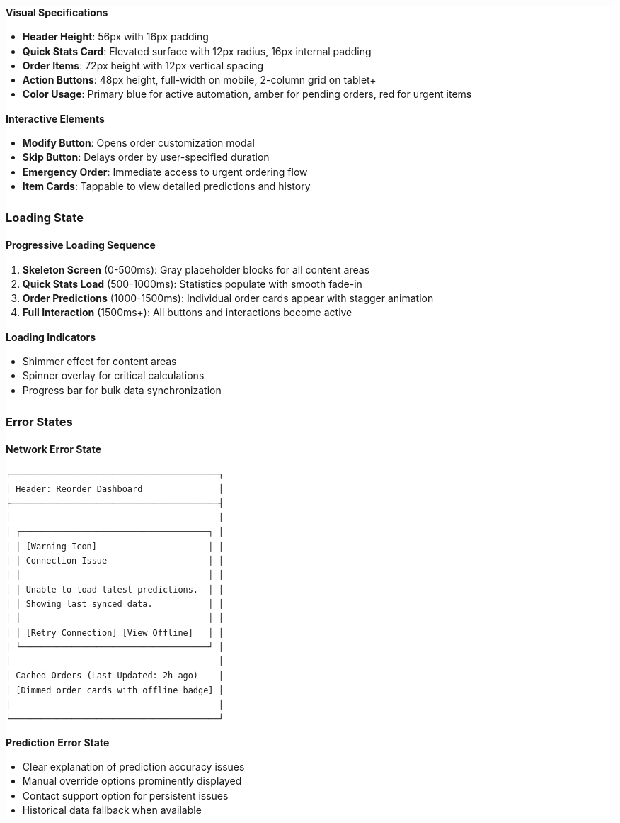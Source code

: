 **Visual Specifications**
- **Header Height**: 56px with 16px padding
- **Quick Stats Card**: Elevated surface with 12px radius, 16px internal padding
- **Order Items**: 72px height with 12px vertical spacing
- **Action Buttons**: 48px height, full-width on mobile, 2-column grid on tablet+
- **Color Usage**: Primary blue for active automation, amber for pending orders, red for urgent items

**Interactive Elements**
- **Modify Button**: Opens order customization modal
- **Skip Button**: Delays order by user-specified duration
- **Emergency Order**: Immediate access to urgent ordering flow
- **Item Cards**: Tappable to view detailed predictions and history

### Loading State

**Progressive Loading Sequence**
1. **Skeleton Screen** (0-500ms): Gray placeholder blocks for all content areas
2. **Quick Stats Load** (500-1000ms): Statistics populate with smooth fade-in
3. **Order Predictions** (1000-1500ms): Individual order cards appear with stagger animation
4. **Full Interaction** (1500ms+): All buttons and interactions become active

**Loading Indicators**
- Shimmer effect for content areas
- Spinner overlay for critical calculations
- Progress bar for bulk data synchronization

### Error States

**Network Error State**
```
┌─────────────────────────────────────────┐
│ Header: Reorder Dashboard               │
├─────────────────────────────────────────┤
│                                         │
│ ┌─────────────────────────────────────┐ │
│ │ [Warning Icon]                      │ │
│ │ Connection Issue                    │ │
│ │                                     │ │
│ │ Unable to load latest predictions.  │ │
│ │ Showing last synced data.           │ │
│ │                                     │ │
│ │ [Retry Connection] [View Offline]   │ │
│ └─────────────────────────────────────┘ │
│                                         │
│ Cached Orders (Last Updated: 2h ago)    │
│ [Dimmed order cards with offline badge] │
│                                         │
└─────────────────────────────────────────┘
```

**Prediction Error State**
- Clear explanation of prediction accuracy issues
- Manual override options prominently displayed
- Contact support option for persistent issues
- Historical data fallback when available
